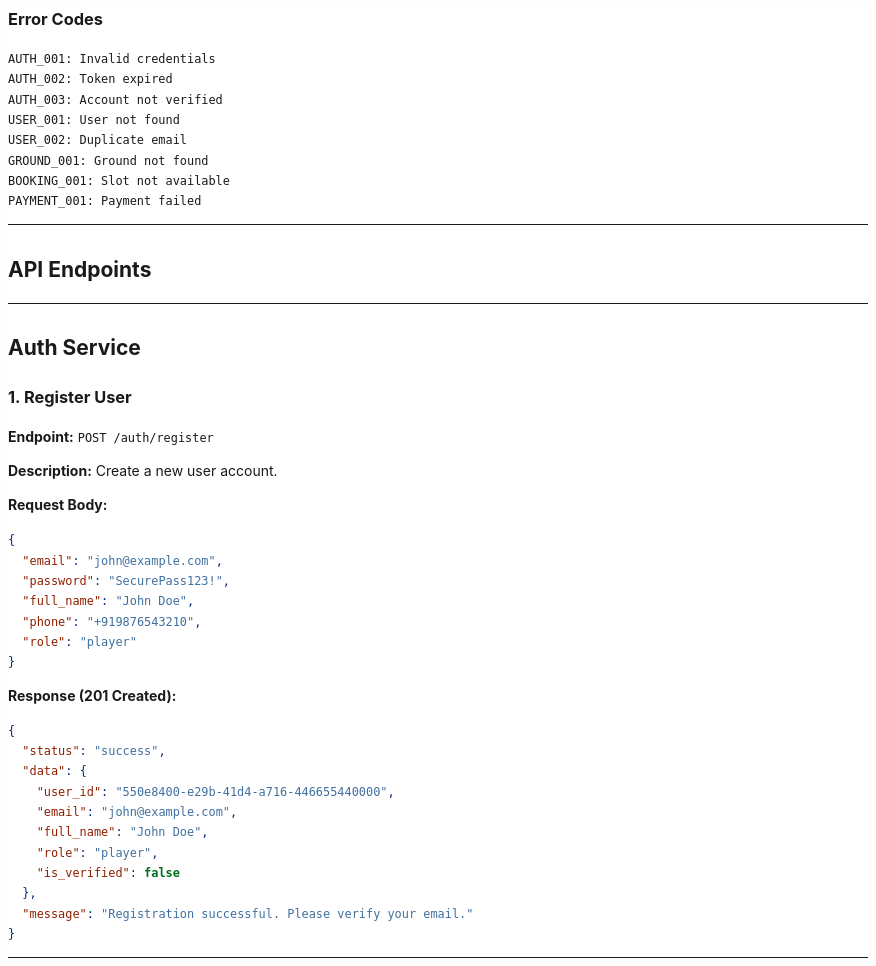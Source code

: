 ### Error Codes

```
AUTH_001: Invalid credentials
AUTH_002: Token expired
AUTH_003: Account not verified
USER_001: User not found
USER_002: Duplicate email
GROUND_001: Ground not found
BOOKING_001: Slot not available
PAYMENT_001: Payment failed
```

---

## API Endpoints

---

## Auth Service

### 1. Register User

**Endpoint:** `POST /auth/register`

**Description:** Create a new user account.

**Request Body:**
```json
{
  "email": "john@example.com",
  "password": "SecurePass123!",
  "full_name": "John Doe",
  "phone": "+919876543210",
  "role": "player"
}
```

**Response (201 Created):**
```json
{
  "status": "success",
  "data": {
    "user_id": "550e8400-e29b-41d4-a716-446655440000",
    "email": "john@example.com",
    "full_name": "John Doe",
    "role": "player",
    "is_verified": false
  },
  "message": "Registration successful. Please verify your email."
}
```

---